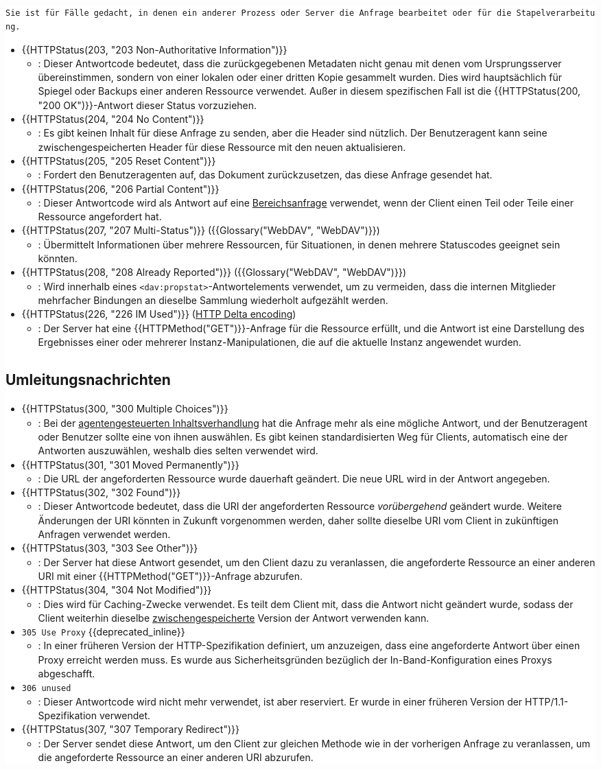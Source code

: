     Sie ist für Fälle gedacht, in denen ein anderer Prozess oder Server die Anfrage bearbeitet oder für die Stapelverarbeitung.
- {{HTTPStatus(203, "203 Non-Authoritative Information")}}
  - : Dieser Antwortcode bedeutet, dass die zurückgegebenen Metadaten nicht genau mit denen vom Ursprungsserver übereinstimmen, sondern von einer lokalen oder einer dritten Kopie gesammelt wurden.
    Dies wird hauptsächlich für Spiegel oder Backups einer anderen Ressource verwendet.
    Außer in diesem spezifischen Fall ist die {{HTTPStatus(200, "200 OK")}}-Antwort dieser Status vorzuziehen.
- {{HTTPStatus(204, "204 No Content")}}
  - : Es gibt keinen Inhalt für diese Anfrage zu senden, aber die Header sind nützlich.
    Der Benutzeragent kann seine zwischengespeicherten Header für diese Ressource mit den neuen aktualisieren.
- {{HTTPStatus(205, "205 Reset Content")}}
  - : Fordert den Benutzeragenten auf, das Dokument zurückzusetzen, das diese Anfrage gesendet hat.
- {{HTTPStatus(206, "206 Partial Content")}}
  - : Dieser Antwortcode wird als Antwort auf eine [Bereichsanfrage](/de/docs/Web/HTTP/Range_requests) verwendet, wenn der Client einen Teil oder Teile einer Ressource angefordert hat.
- {{HTTPStatus(207, "207 Multi-Status")}} ({{Glossary("WebDAV", "WebDAV")}})
  - : Übermittelt Informationen über mehrere Ressourcen, für Situationen, in denen mehrere Statuscodes geeignet sein könnten.
- {{HTTPStatus(208, "208 Already Reported")}} ({{Glossary("WebDAV", "WebDAV")}})
  - : Wird innerhalb eines `<dav:propstat>`-Antwortelements verwendet, um zu vermeiden, dass die internen Mitglieder mehrfacher Bindungen an dieselbe Sammlung wiederholt aufgezählt werden.
- {{HTTPStatus(226, "226 IM Used")}} ([HTTP Delta encoding](https://datatracker.ietf.org/doc/html/rfc3229))
  - : Der Server hat eine {{HTTPMethod("GET")}}-Anfrage für die Ressource erfüllt, und die Antwort ist eine Darstellung des Ergebnisses einer oder mehrerer Instanz-Manipulationen, die auf die aktuelle Instanz angewendet wurden.

## Umleitungsnachrichten

- {{HTTPStatus(300, "300 Multiple Choices")}}
  - : Bei der [agentengesteuerten Inhaltsverhandlung](/de/docs/Web/HTTP/Content_negotiation#agent-driven_negotiation) hat die Anfrage mehr als eine mögliche Antwort, und der Benutzeragent oder Benutzer sollte eine von ihnen auswählen.
    Es gibt keinen standardisierten Weg für Clients, automatisch eine der Antworten auszuwählen, weshalb dies selten verwendet wird.
- {{HTTPStatus(301, "301 Moved Permanently")}}
  - : Die URL der angeforderten Ressource wurde dauerhaft geändert. Die neue URL wird in der Antwort angegeben.
- {{HTTPStatus(302, "302 Found")}}
  - : Dieser Antwortcode bedeutet, dass die URI der angeforderten Ressource _vorübergehend_ geändert wurde.
    Weitere Änderungen der URI könnten in Zukunft vorgenommen werden, daher sollte dieselbe URI vom Client in zukünftigen Anfragen verwendet werden.
- {{HTTPStatus(303, "303 See Other")}}
  - : Der Server hat diese Antwort gesendet, um den Client dazu zu veranlassen, die angeforderte Ressource an einer anderen URI mit einer {{HTTPMethod("GET")}}-Anfrage abzurufen.
- {{HTTPStatus(304, "304 Not Modified")}}
  - : Dies wird für Caching-Zwecke verwendet.
    Es teilt dem Client mit, dass die Antwort nicht geändert wurde, sodass der Client weiterhin dieselbe [zwischengespeicherte](/de/docs/Web/HTTP/Caching) Version der Antwort verwenden kann.
- `305 Use Proxy` {{deprecated_inline}}
  - : In einer früheren Version der HTTP-Spezifikation definiert, um anzuzeigen, dass eine angeforderte Antwort über einen Proxy erreicht werden muss.
    Es wurde aus Sicherheitsgründen bezüglich der In-Band-Konfiguration eines Proxys abgeschafft.
- `306 unused`
  - : Dieser Antwortcode wird nicht mehr verwendet, ist aber reserviert. Er wurde in einer früheren Version der HTTP/1.1-Spezifikation verwendet.
- {{HTTPStatus(307, "307 Temporary Redirect")}}
  - : Der Server sendet diese Antwort, um den Client zur gleichen Methode wie in der vorherigen Anfrage zu veranlassen, um die angeforderte Ressource an einer anderen URI abzurufen.
